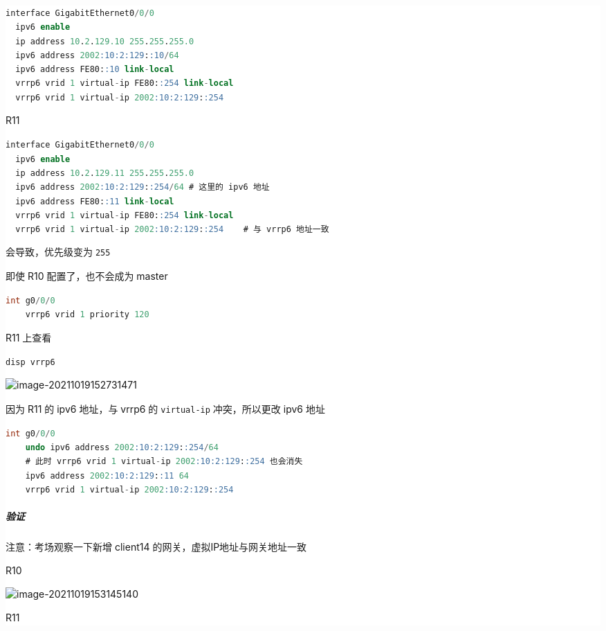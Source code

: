 ```sql
interface GigabitEthernet0/0/0
  ipv6 enable 
  ip address 10.2.129.10 255.255.255.0 
  ipv6 address 2002:10:2:129::10/64 
  ipv6 address FE80::10 link-local
  vrrp6 vrid 1 virtual-ip FE80::254 link-local
  vrrp6 vrid 1 virtual-ip 2002:10:2:129::254
```

R11

```sql
interface GigabitEthernet0/0/0
  ipv6 enable 
  ip address 10.2.129.11 255.255.255.0 
  ipv6 address 2002:10:2:129::254/64 # 这里的 ipv6 地址
  ipv6 address FE80::11 link-local
  vrrp6 vrid 1 virtual-ip FE80::254 link-local
  vrrp6 vrid 1 virtual-ip 2002:10:2:129::254	# 与 vrrp6 地址一致
```

会导致，优先级变为 `255`

即使 R10 配置了，也不会成为 master

```sql
int g0/0/0
	vrrp6 vrid 1 priority 120
```

R11 上查看

```sql
disp vrrp6
```

![image-20211019152731471](https://i.loli.net/2021/10/19/pSfNOWqJRFn3rXy.png)

因为 R11 的 ipv6 地址，与 vrrp6 的 `virtual-ip` 冲突，所以更改 ipv6 地址

```sql
int g0/0/0
	undo ipv6 address 2002:10:2:129::254/64
	# 此时 vrrp6 vrid 1 virtual-ip 2002:10:2:129::254 也会消失
	ipv6 address 2002:10:2:129::11 64
	vrrp6 vrid 1 virtual-ip 2002:10:2:129::254
```

##### 验证

注意：考场观察一下新增 client14 的网关，虚拟IP地址与网关地址一致

R10

![image-20211019153145140](https://i.loli.net/2021/10/19/p158D9duXZjyfHT.png)

R11
